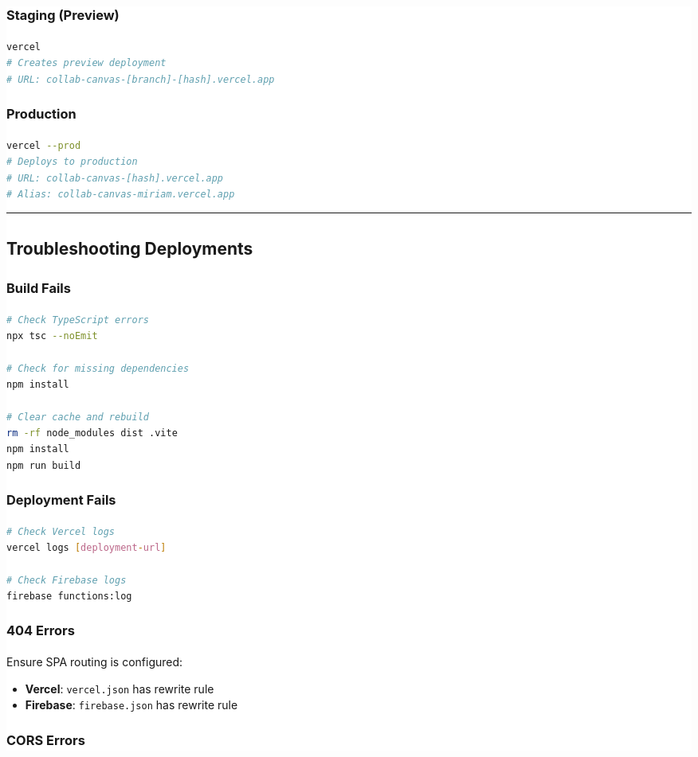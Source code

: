 ### Staging (Preview)

```bash
vercel
# Creates preview deployment
# URL: collab-canvas-[branch]-[hash].vercel.app
```

### Production

```bash
vercel --prod
# Deploys to production
# URL: collab-canvas-[hash].vercel.app
# Alias: collab-canvas-miriam.vercel.app
```

---

## Troubleshooting Deployments

### Build Fails

```bash
# Check TypeScript errors
npx tsc --noEmit

# Check for missing dependencies
npm install

# Clear cache and rebuild
rm -rf node_modules dist .vite
npm install
npm run build
```

### Deployment Fails

```bash
# Check Vercel logs
vercel logs [deployment-url]

# Check Firebase logs
firebase functions:log
```

### 404 Errors

Ensure SPA routing is configured:
- **Vercel**: `vercel.json` has rewrite rule
- **Firebase**: `firebase.json` has rewrite rule

### CORS Errors
